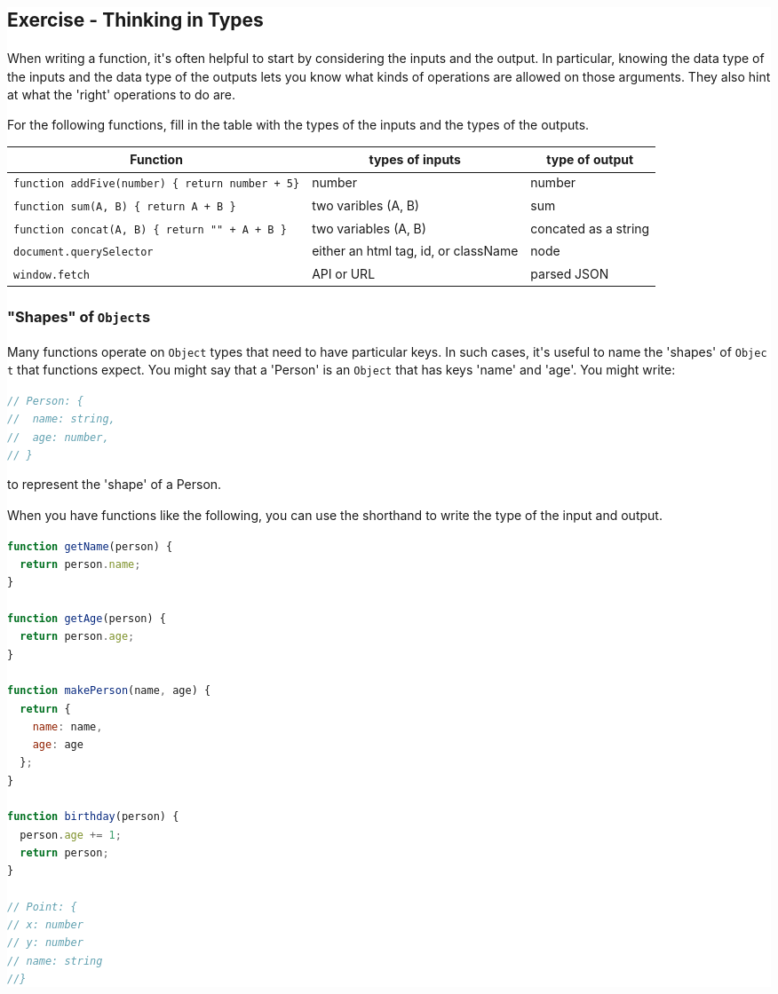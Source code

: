 ## Exercise - Thinking in Types

When writing a function, it's often helpful to start by considering the inputs and the output. In particular, knowing the data type of the inputs and the data type of the outputs lets you know what kinds of operations are allowed on those arguments. They also hint at what the 'right' operations to do are.

For the following functions, fill in the table with the types of the inputs and the types of the outputs.

| Function                                         | types of inputs                  | type of output                |
| ------------------------------------------------ | -------------------------------- | ----------------------------- |
| `function addFive(number) { return number + 5}`  | number                           | number                        |
| `function sum(A, B) { return A + B }`            | two varibles (A, B)              | sum                           |
| `function concat(A, B) { return "" + A + B }`    | two variables (A, B)             | concated as a string          |
| `document.querySelector`                         | either an html tag, id, or className | node                      |
| `window.fetch`                                   | API or URL                       | parsed JSON                   |

### "Shapes" of `Object`s

Many functions operate on `Object` types that need to have particular keys. In such cases, it's useful to name the 'shapes' of `Object` that functions expect. You might say that a 'Person' is an `Object` that has keys 'name' and 'age'. You might write:

```js
// Person: {
//  name: string,
//  age: number,
// }
```

to represent the 'shape' of a Person.

When you have functions like the following, you can use the shorthand to write the type of the input and output.

```js
function getName(person) {
  return person.name;
}

function getAge(person) {
  return person.age;
}

function makePerson(name, age) {
  return {
    name: name,
    age: age
  };
}

function birthday(person) {
  person.age += 1;
  return person;
}

// Point: {
// x: number
// y: number
// name: string
//}

```